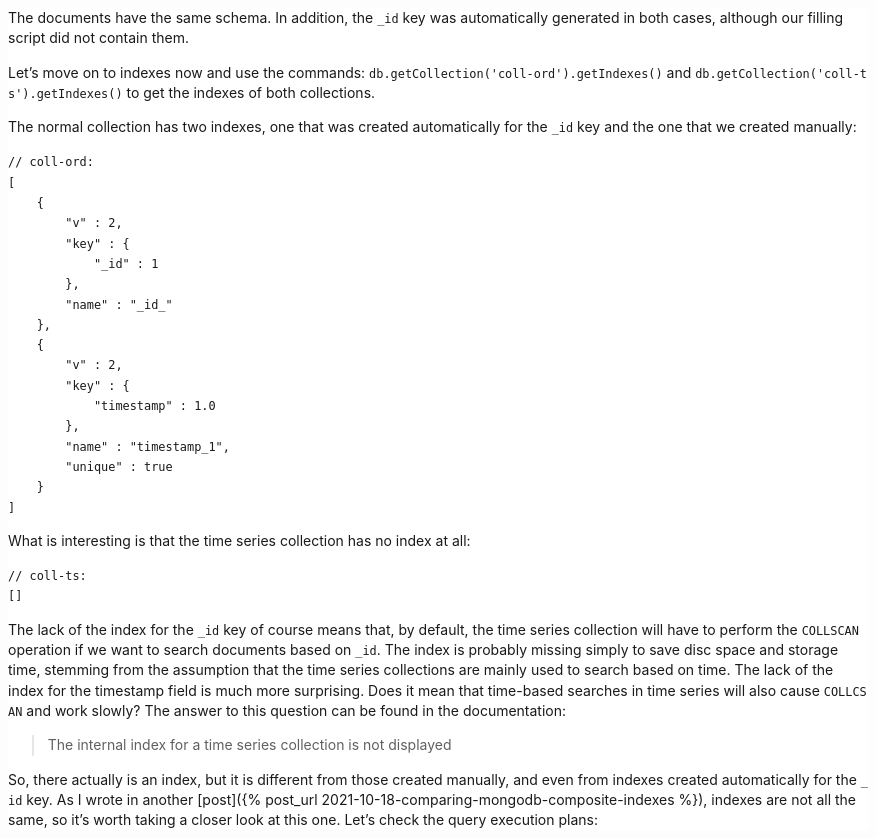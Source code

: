 The documents have the same schema. In addition, the `_id` key was automatically generated in both cases, although our
filling script did not contain them.

Let’s move on to indexes now and use the commands: `db.getCollection('coll-ord').getIndexes()` and `db.getCollection('coll-ts').getIndexes()`
to get the indexes of both collections.

The normal collection has two indexes, one that was created automatically for the `_id` key and the one that we created manually:

```
// coll-ord:
[
    {
        "v" : 2,
        "key" : {
            "_id" : 1
        },
        "name" : "_id_"
    },
    {
        "v" : 2,
        "key" : {
            "timestamp" : 1.0
        },
        "name" : "timestamp_1",
        "unique" : true
    }
]
```

What is interesting is that the time series collection has no index at all:

```
// coll-ts:
[]
```

The lack of the index for the `_id` key of
course means that, by default, the time series collection will have to perform the `COLLSCAN` operation if we want to
search documents based on `_id`. The index is probably missing simply to save disc space and storage time,
stemming from the assumption that the time series collections are mainly used to search based on time. The lack of
the index for the timestamp field is much more surprising. Does it mean that time-based searches in time series will
also cause `COLLCSAN` and work slowly? The answer to this question can be found in the documentation:
> The internal index for a time series collection is not displayed

So, there actually is an index, but it is different from those created manually, and even from indexes created
automatically for the `_id` key.
As I wrote in another [post]({% post_url 2021-10-18-comparing-mongodb-composite-indexes %}), indexes are not all the
same, so it’s worth taking a closer look at this one. Let’s check the query execution plans:
